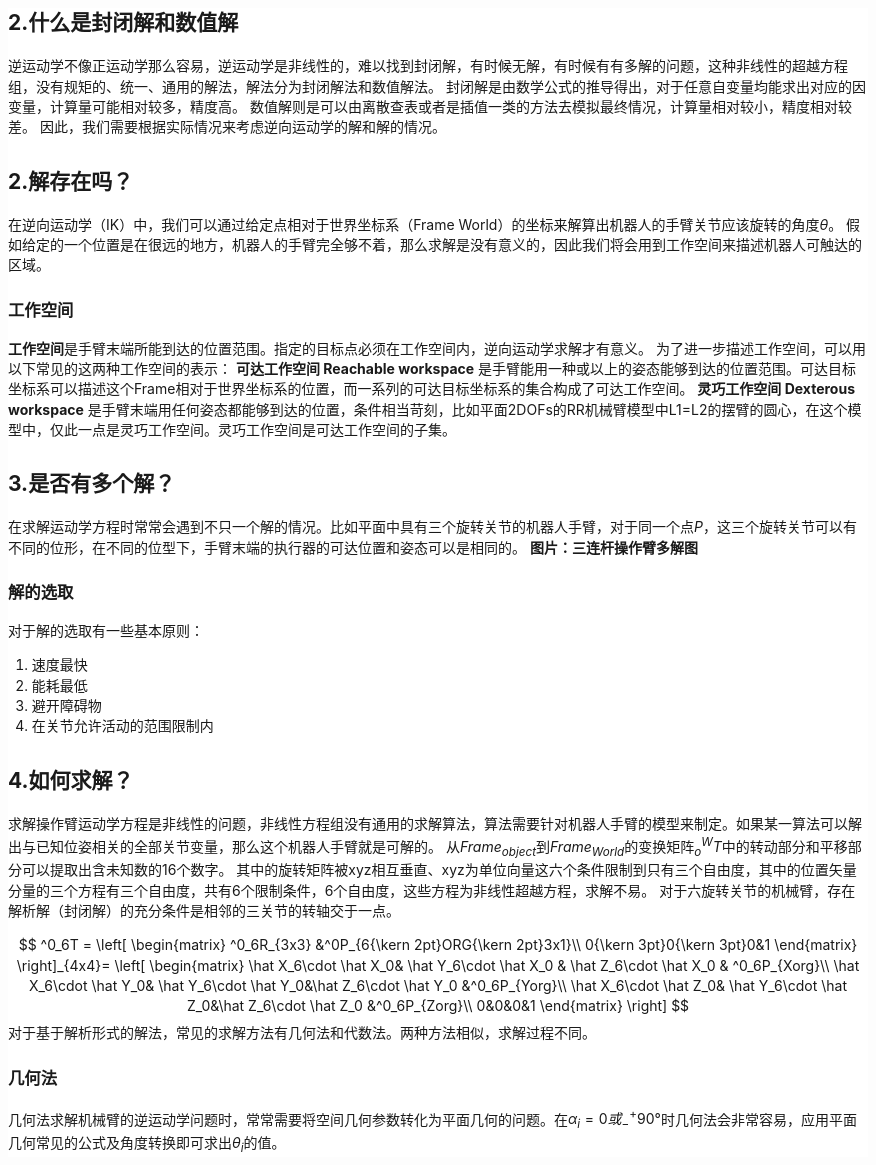 ## 2.什么是封闭解和数值解
逆运动学不像正运动学那么容易，逆运动学是非线性的，难以找到封闭解，有时候无解，有时候有有多解的问题，这种非线性的超越方程组，没有规矩的、统一、通用的解法，解法分为封闭解法和数值解法。
封闭解是由数学公式的推导得出，对于任意自变量均能求出对应的因变量，计算量可能相对较多，精度高。
数值解则是可以由离散查表或者是插值一类的方法去模拟最终情况，计算量相对较小，精度相对较差。
因此，我们需要根据实际情况来考虑逆向运动学的解和解的情况。

## 2.解存在吗？
在逆向运动学（IK）中，我们可以通过给定点相对于世界坐标系（Frame World）的坐标来解算出机器人的手臂关节应该旋转的角度$\theta$。
假如给定的一个位置是在很远的地方，机器人的手臂完全够不着，那么求解是没有意义的，因此我们将会用到工作空间来描述机器人可触达的区域。 
### 工作空间
**工作空间**是手臂末端所能到达的位置范围。指定的目标点必须在工作空间内，逆向运动学求解才有意义。
为了进一步描述工作空间，可以用以下常见的这两种工作空间的表示：
**可达工作空间 Reachable workspace** 
是手臂能用一种或以上的姿态能够到达的位置范围。可达目标坐标系可以描述这个Frame相对于世界坐标系的位置，而一系列的可达目标坐标系的集合构成了可达工作空间。
**灵巧工作空间 Dexterous workspace** 
是手臂末端用任何姿态都能够到达的位置，条件相当苛刻，比如平面2DOFs的RR机械臂模型中L1=L2的摆臂的圆心，在这个模型中，仅此一点是灵巧工作空间。灵巧工作空间是可达工作空间的子集。
## 3.是否有多个解？
在求解运动学方程时常常会遇到不只一个解的情况。比如平面中具有三个旋转关节的机器人手臂，对于同一个点$P$，这三个旋转关节可以有不同的位形，在不同的位型下，手臂末端的执行器的可达位置和姿态可以是相同的。
**图片：三连杆操作臂多解图**
### 解的选取
对于解的选取有一些基本原则：
1. 速度最快
2. 能耗最低
3. 避开障碍物
4. 在关节允许活动的范围限制内
## 4.如何求解？
求解操作臂运动学方程是非线性的问题，非线性方程组没有通用的求解算法，算法需要针对机器人手臂的模型来制定。如果某一算法可以解出与已知位姿相关的全部关节变量，那么这个机器人手臂就是可解的。
从${Frame_{object}}$到${Frame_{World}}$的变换矩阵$^W_oT$中的转动部分和平移部分可以提取出含未知数的16个数字。
其中的旋转矩阵被xyz相互垂直、xyz为单位向量这六个条件限制到只有三个自由度，其中的位置矢量分量的三个方程有三个自由度，共有6个限制条件，6个自由度，这些方程为非线性超越方程，求解不易。
对于六旋转关节的机械臂，存在解析解（封闭解）的充分条件是相邻的三关节的转轴交于一点。

$$
^0_6T =
\left[
\begin{matrix}
	^0_6R_{3x3} &^0P_{6{\kern 2pt}ORG{\kern 2pt}3x1}\\
	 0{\kern 3pt}0{\kern 3pt}0&1
\end{matrix}
\right]_{4x4}=
\left[
\begin{matrix}
   \hat X_6\cdot \hat X_0&  \hat Y_6\cdot \hat X_0 & \hat Z_6\cdot \hat X_0 & ^0_6P_{Xorg}\\
   \hat X_6\cdot \hat Y_0&  \hat Y_6\cdot \hat Y_0&\hat Z_6\cdot \hat Y_0  &^0_6P_{Yorg}\\
    \hat X_6\cdot \hat Z_0&  \hat Y_6\cdot \hat Z_0&\hat Z_6\cdot \hat Z_0  &^0_6P_{Zorg}\\
    0&0&0&1
\end{matrix}
\right]
$$
对于基于解析形式的解法，常见的求解方法有几何法和代数法。两种方法相似，求解过程不同。
### 几何法
几何法求解机械臂的逆运动学问题时，常常需要将空间几何参数转化为平面几何的问题。在$\alpha_i=0 或 ^+_-90°$时几何法会非常容易，应用平面几何常见的公式及角度转换即可求出$\theta_i$的值。
